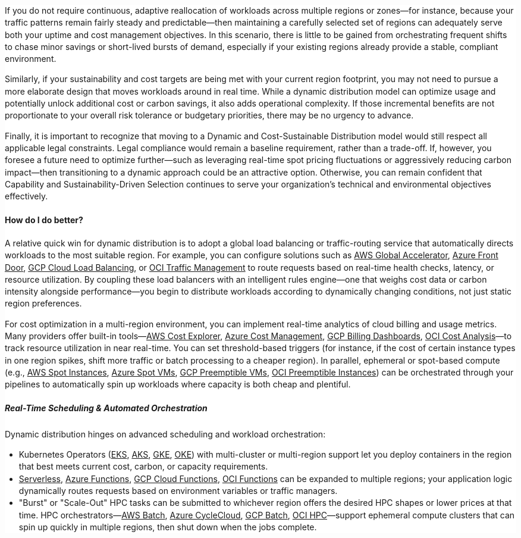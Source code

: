 If you do not require continuous, adaptive reallocation of workloads across multiple regions or zones—for instance, because your traffic patterns remain fairly steady and predictable—then maintaining a carefully selected set of regions can adequately serve both your uptime and cost management objectives. In this scenario, there is little to be gained from orchestrating frequent shifts to chase minor savings or short-lived bursts of demand, especially if your existing regions already provide a stable, compliant environment.

Similarly, if your sustainability and cost targets are being met with your current region footprint, you may not need to pursue a more elaborate design that moves workloads around in real time. While a dynamic distribution model can optimize usage and potentially unlock additional cost or carbon savings, it also adds operational complexity. If those incremental benefits are not proportionate to your overall risk tolerance or budgetary priorities, there may be no urgency to advance.

Finally, it is important to recognize that moving to a Dynamic and Cost-Sustainable Distribution model would still respect all applicable legal constraints. Legal compliance would remain a baseline requirement, rather than a trade-off. If, however, you foresee a future need to optimize further—such as leveraging real-time spot pricing fluctuations or aggressively reducing carbon impact—then transitioning to a dynamic approach could be an attractive option. Otherwise, you can remain confident that Capability and Sustainability-Driven Selection continues to serve your organization’s technical and environmental objectives effectively.

#### How do I do better?

A relative quick win for dynamic distribution is to adopt a global load balancing or traffic-routing service that automatically directs workloads to the most suitable region. For example, you can configure solutions such as [AWS Global Accelerator](https://aws.amazon.com/global-accelerator/), [Azure Front Door](https://learn.microsoft.com/en-us/azure/frontdoor/front-door-overview), [GCP Cloud Load Balancing](https://cloud.google.com/load-balancing), or [OCI Traffic Management](https://docs.oracle.com/en-us/iaas/Content/TrafficManagement/Concepts/overview.htm) to route requests based on real-time health checks, latency, or resource utilization. By coupling these load balancers with an intelligent rules engine—one that weighs cost data or carbon intensity alongside performance—you begin to distribute workloads according to dynamically changing conditions, not just static region preferences.

For cost optimization in a multi-region environment, you can implement real-time analytics of cloud billing and usage metrics. Many providers offer built-in tools—[AWS Cost Explorer](https://www.oracle.com/uk/cloud/cloud-native/kubernetes-engine/), [Azure Cost Management](https://azure.microsoft.com/en-gb/products/cost-management), [GCP Billing Dashboards](https://cloud.google.com/billing/docs/how-to/visualize-data), [OCI Cost Analysis](https://docs.oracle.com/en-us/iaas/Content/Billing/Concepts/costanalysisoverview.htm)—to track resource utilization in near real-time. You can set threshold-based triggers (for instance, if the cost of certain instance types in one region spikes, shift more traffic or batch processing to a cheaper region). In parallel, ephemeral or spot-based compute (e.g., [AWS Spot Instances](https://aws.amazon.com/ec2/spot/), [Azure Spot VMs](https://azure.microsoft.com/en-gb/products/virtual-machines/spot), [GCP Preemptible VMs](https://cloud.google.com/preemptible-vms), [OCI Preemptible Instances](https://www.oracle.com/cloud/preemptible-instances/)) can be orchestrated through your pipelines to automatically spin up workloads where capacity is both cheap and plentiful.

##### Real-Time Scheduling & Automated Orchestration

Dynamic distribution hinges on advanced scheduling and workload orchestration:

- Kubernetes Operators ([EKS](https://aws.amazon.com/eks/), [AKS](https://azure.microsoft.com/en-gb/products/kubernetes-service), [GKE](https://cloud.google.com/kubernetes-engine), [OKE](https://www.oracle.com/uk/cloud/cloud-native/kubernetes-engine/)) with multi-cluster or multi-region support let you deploy containers in the region that best meets current cost, carbon, or capacity requirements.
- [Serverless](https://aws.amazon.com/lambda/), [Azure Functions](https://azure.microsoft.com/en-gb/products/functions), [GCP Cloud Functions](https://cloud.google.com/functions), [OCI Functions](https://www.oracle.com/cloud/functions/) can be expanded to multiple regions; your application logic dynamically routes requests based on environment variables or traffic managers.
- "Burst" or "Scale-Out" HPC tasks can be submitted to whichever region offers the desired HPC shapes or lower prices at that time. HPC orchestrators—[AWS Batch](https://aws.amazon.com/batch/), [Azure CycleCloud](https://azure.microsoft.com/en-gb/products/cyclecloud), [GCP Batch](https://cloud.google.com/batch), [OCI HPC](https://www.oracle.com/cloud/hpc/)—support ephemeral compute clusters that can spin up quickly in multiple regions, then shut down when the jobs complete.
